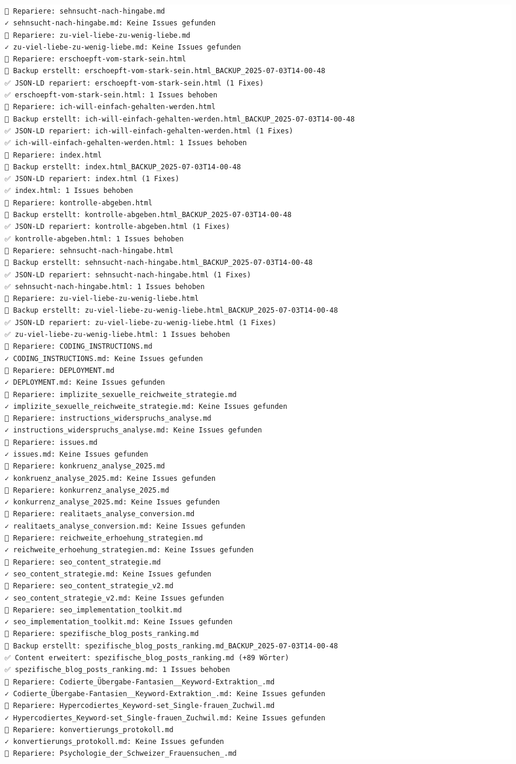 ```
🔧 Repariere: sehnsucht-nach-hingabe.md
✓ sehnsucht-nach-hingabe.md: Keine Issues gefunden
🔧 Repariere: zu-viel-liebe-zu-wenig-liebe.md
✓ zu-viel-liebe-zu-wenig-liebe.md: Keine Issues gefunden
🔧 Repariere: erschoepft-vom-stark-sein.html
💾 Backup erstellt: erschoepft-vom-stark-sein.html_BACKUP_2025-07-03T14-00-48
✅ JSON-LD repariert: erschoepft-vom-stark-sein.html (1 Fixes)
✅ erschoepft-vom-stark-sein.html: 1 Issues behoben
🔧 Repariere: ich-will-einfach-gehalten-werden.html
💾 Backup erstellt: ich-will-einfach-gehalten-werden.html_BACKUP_2025-07-03T14-00-48
✅ JSON-LD repariert: ich-will-einfach-gehalten-werden.html (1 Fixes)
✅ ich-will-einfach-gehalten-werden.html: 1 Issues behoben
🔧 Repariere: index.html
💾 Backup erstellt: index.html_BACKUP_2025-07-03T14-00-48
✅ JSON-LD repariert: index.html (1 Fixes)
✅ index.html: 1 Issues behoben
🔧 Repariere: kontrolle-abgeben.html
💾 Backup erstellt: kontrolle-abgeben.html_BACKUP_2025-07-03T14-00-48
✅ JSON-LD repariert: kontrolle-abgeben.html (1 Fixes)
✅ kontrolle-abgeben.html: 1 Issues behoben
🔧 Repariere: sehnsucht-nach-hingabe.html
💾 Backup erstellt: sehnsucht-nach-hingabe.html_BACKUP_2025-07-03T14-00-48
✅ JSON-LD repariert: sehnsucht-nach-hingabe.html (1 Fixes)
✅ sehnsucht-nach-hingabe.html: 1 Issues behoben
🔧 Repariere: zu-viel-liebe-zu-wenig-liebe.html
💾 Backup erstellt: zu-viel-liebe-zu-wenig-liebe.html_BACKUP_2025-07-03T14-00-48
✅ JSON-LD repariert: zu-viel-liebe-zu-wenig-liebe.html (1 Fixes)
✅ zu-viel-liebe-zu-wenig-liebe.html: 1 Issues behoben
🔧 Repariere: CODING_INSTRUCTIONS.md
✓ CODING_INSTRUCTIONS.md: Keine Issues gefunden
🔧 Repariere: DEPLOYMENT.md
✓ DEPLOYMENT.md: Keine Issues gefunden
🔧 Repariere: implizite_sexuelle_reichweite_strategie.md
✓ implizite_sexuelle_reichweite_strategie.md: Keine Issues gefunden
🔧 Repariere: instructions_widerspruchs_analyse.md
✓ instructions_widerspruchs_analyse.md: Keine Issues gefunden
🔧 Repariere: issues.md
✓ issues.md: Keine Issues gefunden
🔧 Repariere: konkruenz_analyse_2025.md
✓ konkruenz_analyse_2025.md: Keine Issues gefunden
🔧 Repariere: konkurrenz_analyse_2025.md
✓ konkurrenz_analyse_2025.md: Keine Issues gefunden
🔧 Repariere: realitaets_analyse_conversion.md
✓ realitaets_analyse_conversion.md: Keine Issues gefunden
🔧 Repariere: reichweite_erhoehung_strategien.md
✓ reichweite_erhoehung_strategien.md: Keine Issues gefunden
🔧 Repariere: seo_content_strategie.md
✓ seo_content_strategie.md: Keine Issues gefunden
🔧 Repariere: seo_content_strategie_v2.md
✓ seo_content_strategie_v2.md: Keine Issues gefunden
🔧 Repariere: seo_implementation_toolkit.md
✓ seo_implementation_toolkit.md: Keine Issues gefunden
🔧 Repariere: spezifische_blog_posts_ranking.md
💾 Backup erstellt: spezifische_blog_posts_ranking.md_BACKUP_2025-07-03T14-00-48
✅ Content erweitert: spezifische_blog_posts_ranking.md (+89 Wörter)
✅ spezifische_blog_posts_ranking.md: 1 Issues behoben
🔧 Repariere: Codierte_Übergabe-Fantasien__Keyword-Extraktion_.md
✓ Codierte_Übergabe-Fantasien__Keyword-Extraktion_.md: Keine Issues gefunden
🔧 Repariere: Hypercodiertes_Keyword-set_Single-frauen_Zuchwil.md
✓ Hypercodiertes_Keyword-set_Single-frauen_Zuchwil.md: Keine Issues gefunden
🔧 Repariere: konvertierungs_protokoll.md
✓ konvertierungs_protokoll.md: Keine Issues gefunden
🔧 Repariere: Psychologie_der_Schweizer_Frauensuchen_.md
```